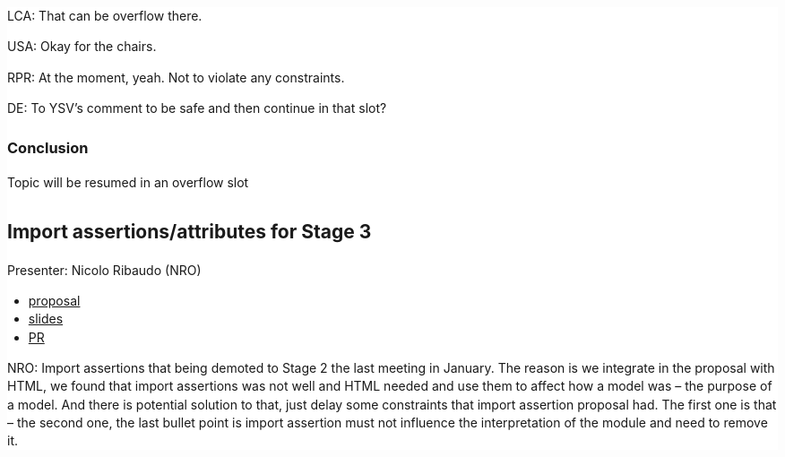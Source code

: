 LCA: That can be overflow there.

USA: Okay for the chairs.

RPR: At the moment, yeah. Not to violate any constraints.

DE: To YSV’s comment to be safe and then continue in that slot?

### Conclusion

Topic will be resumed in an overflow slot

## Import assertions/attributes for Stage 3

Presenter: Nicolo Ribaudo (NRO)

- [proposal](https://github.com/tc39/proposal-import-assertions/)
- [slides](https://docs.google.com/presentation/d/1Abdr54Iflz_4sah2_yX2qS3K09qDJGV84qIZ6pHAqIk/)
- [PR](https://github.com/tc39/proposal-import-assertions/pull/131)

NRO: Import assertions that being demoted to Stage 2 the last meeting in January. The reason is we integrate in the proposal with HTML, we found that import assertions was not well and HTML needed and use them to affect how a model was – the purpose of a model. And there is potential solution to that, just delay some constraints that import assertion proposal had. The first one is that – the second one, the last bullet point is import assertion must not influence the interpretation of the module and need to remove it.
